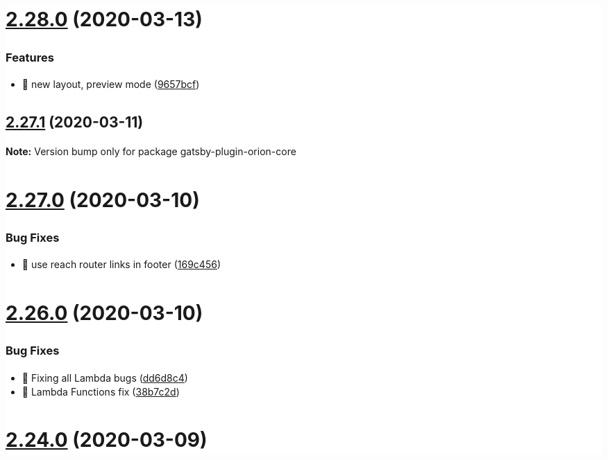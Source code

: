 



# [2.28.0](https://github.com/nearform/orion/compare/v2.27.1...v2.28.0) (2020-03-13)


### Features

* 🎸 new layout, preview mode ([9657bcf](https://github.com/nearform/orion/commit/9657bcfb80fc4e55fc9589c7425b59d091f050ef))





## [2.27.1](https://github.com/nearform/orion/compare/v2.27.0...v2.27.1) (2020-03-11)

**Note:** Version bump only for package gatsby-plugin-orion-core





# [2.27.0](https://github.com/nearform/orion/compare/v2.26.0...v2.27.0) (2020-03-10)


### Bug Fixes

* 🐛 use reach router links in footer ([169c456](https://github.com/nearform/orion/commit/169c456a45fcfa66aa2da4201fce67e28931ca95))





# [2.26.0](https://github.com/nearform/orion/compare/v2.25.0...v2.26.0) (2020-03-10)


### Bug Fixes

* 🐛 Fixing all Lambda bugs ([dd6d8c4](https://github.com/nearform/orion/commit/dd6d8c4aa61934c2112b55de8239f9db1e0f8697))
* 🐛 Lambda Functions fix ([38b7c2d](https://github.com/nearform/orion/commit/38b7c2d7ce00e46c0867b59dbcb1806339e41d67))





# [2.24.0](https://github.com/nearform/orion/compare/v2.23.1...v2.24.0) (2020-03-09)
